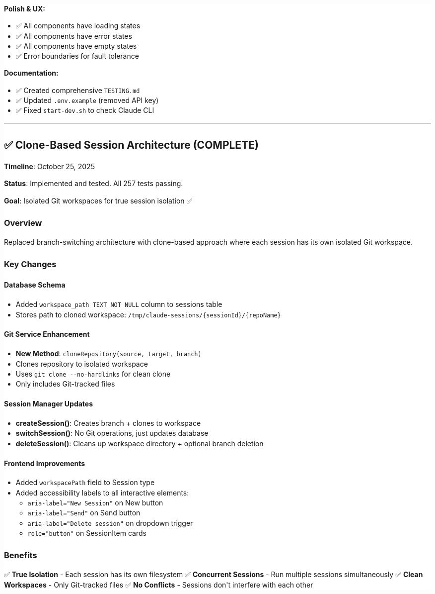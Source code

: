 **Polish & UX:**
- ✅ All components have loading states
- ✅ All components have error states
- ✅ All components have empty states
- ✅ Error boundaries for fault tolerance

**Documentation:**
- ✅ Created comprehensive `TESTING.md`
- ✅ Updated `.env.example` (removed API key)
- ✅ Fixed `start-dev.sh` to check Claude CLI

---

## ✅ Clone-Based Session Architecture (COMPLETE)

**Timeline**: October 25, 2025

**Status**: Implemented and tested. All 257 tests passing.

**Goal**: Isolated Git workspaces for true session isolation ✅

### Overview
Replaced branch-switching architecture with clone-based approach where each session has its own isolated Git workspace.

### Key Changes

#### Database Schema
- Added `workspace_path TEXT NOT NULL` column to sessions table
- Stores path to cloned workspace: `/tmp/claude-sessions/{sessionId}/{repoName}`

#### Git Service Enhancement
- **New Method**: `cloneRepository(source, target, branch)`
- Clones repository to isolated workspace
- Uses `git clone --no-hardlinks` for clean clone
- Only includes Git-tracked files

#### Session Manager Updates
- **createSession()**: Creates branch + clones to workspace
- **switchSession()**: No Git operations, just updates database
- **deleteSession()**: Cleans up workspace directory + optional branch deletion

#### Frontend Improvements
- Added `workspacePath` field to Session type
- Added accessibility labels to all interactive elements:
  - `aria-label="New Session"` on New button
  - `aria-label="Send"` on Send button
  - `aria-label="Delete session"` on dropdown trigger
  - `role="button"` on SessionItem cards

### Benefits
✅ **True Isolation** - Each session has its own filesystem
✅ **Concurrent Sessions** - Run multiple sessions simultaneously
✅ **Clean Workspaces** - Only Git-tracked files
✅ **No Conflicts** - Sessions don't interfere with each other
